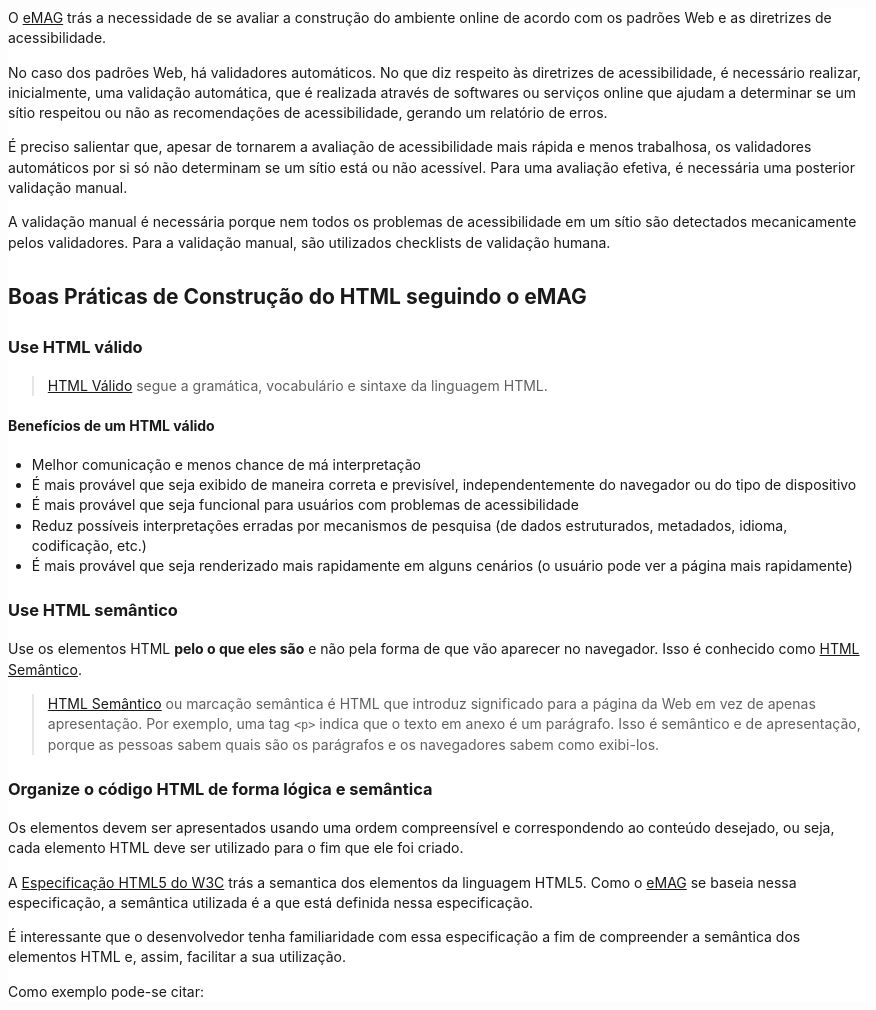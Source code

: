 O [eMAG][1] trás a necessidade de se avaliar a construção do ambiente online de acordo com os padrões Web e as diretrizes de acessibilidade.

No caso dos padrões Web, há validadores automáticos. No que diz respeito às diretrizes de acessibilidade, é necessário realizar, inicialmente, uma validação automática, que é realizada através de softwares ou serviços online que ajudam a determinar se um sítio respeitou ou não as recomendações de acessibilidade, gerando um relatório de erros.

É preciso salientar que, apesar de tornarem a avaliação de acessibilidade mais rápida e menos trabalhosa, os validadores automáticos por si só não determinam se um sítio está ou não acessível. Para uma avaliação efetiva, é necessária uma posterior validação manual.

A validação manual é necessária porque nem todos os problemas de acessibilidade em um sítio são detectados mecanicamente pelos validadores. Para a validação manual, são utilizados checklists de validação humana.

## Boas Práticas de Construção do HTML seguindo o eMAG

### Use **HTML válido**

> [HTML Válido][6] segue a gramática, vocabulário e sintaxe da linguagem HTML.

#### Benefícios de um HTML válido

-   Melhor comunicação e menos chance de má interpretação
-   É mais provável que seja exibido de maneira correta e previsível, independentemente do navegador ou do tipo de dispositivo
-   É mais provável que seja funcional para usuários com problemas de acessibilidade
-   Reduz possíveis interpretações erradas por mecanismos de pesquisa (de dados estruturados, metadados, idioma, codificação, etc.)
-   É mais provável que seja renderizado mais rapidamente em alguns cenários (o usuário pode ver a página mais rapidamente)

### Use **HTML semântico**

Use os elementos HTML **pelo o que eles são** e não pela forma de que vão aparecer no navegador. Isso é conhecido como [HTML Semântico][7].

> [HTML Semântico][7] ou marcação semântica é HTML que introduz significado para a página da Web em vez de apenas apresentação. Por exemplo, uma tag `<p>` indica que o texto em anexo é um parágrafo. Isso é semântico e de apresentação, porque as pessoas sabem quais são os parágrafos e os navegadores sabem como exibi-los.

### Organize o código HTML de **forma lógica e semântica**

Os elementos devem ser apresentados usando uma ordem compreensível e correspondendo ao conteúdo desejado, ou seja, cada elemento HTML deve ser utilizado para o fim que ele foi criado.

A [Especificação HTML5 do W3C][8] trás a semantica dos elementos da linguagem HTML5. Como o [eMAG][1] se baseia nessa especificação, a semântica utilizada é a que está definida nessa especificação.

É interessante que o desenvolvedor tenha familiaridade com essa especificação a fim de compreender a semântica dos elementos HTML e, assim, facilitar a sua utilização.

Como exemplo pode-se citar:


[1]: http://emag.governoeletronico.gov.br/
[2]: https://www.w3.org/
[3]: https://www.w3.org/TR/WCAG21/
[4]: https://www.w3.org/WAI/
[5]: https://www.w3.org/TR/wai-aria/
[6]: https://varvy.com/valid-html-use.html
[7]: https://www.lifewire.com/why-use-semantic-html-3468271
[8]: https://www.w3.org/TR/html52/